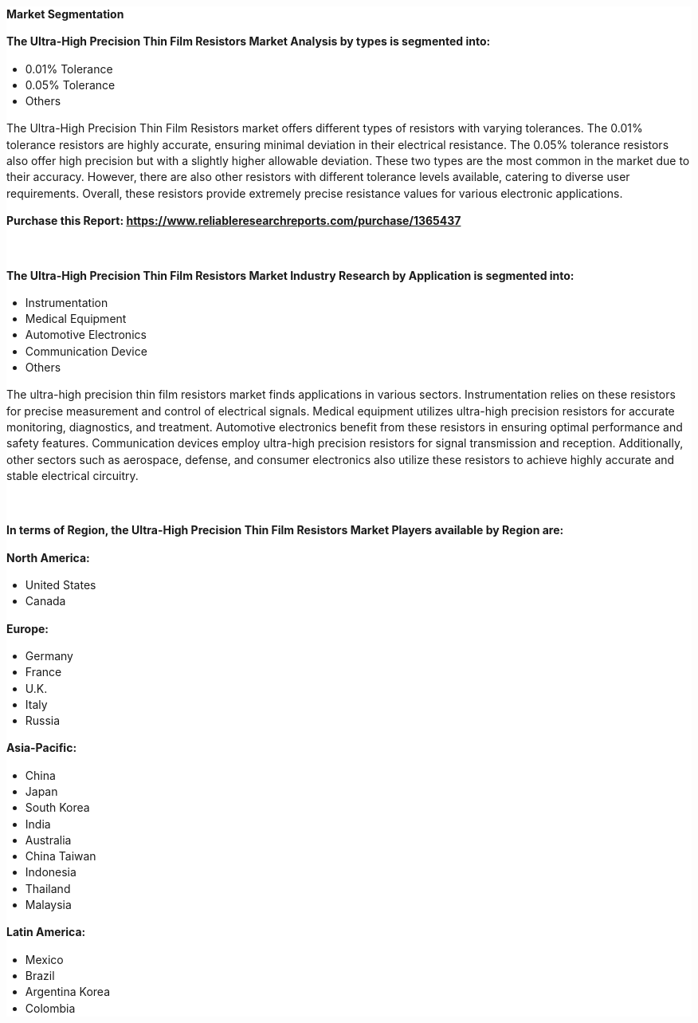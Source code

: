 <p><strong>Market Segmentation</strong></p>
<p><strong>The Ultra-High Precision Thin Film Resistors Market Analysis by types is segmented into:</strong></p>
<p><ul><li>0.01% Tolerance</li><li>0.05% Tolerance</li><li>Others</li></ul></p>
<p><p>The Ultra-High Precision Thin Film Resistors market offers different types of resistors with varying tolerances. The 0.01% tolerance resistors are highly accurate, ensuring minimal deviation in their electrical resistance. The 0.05% tolerance resistors also offer high precision but with a slightly higher allowable deviation. These two types are the most common in the market due to their accuracy. However, there are also other resistors with different tolerance levels available, catering to diverse user requirements. Overall, these resistors provide extremely precise resistance values for various electronic applications.</p></p>
<p><strong>Purchase this Report:&nbsp;<a href="https://www.reliableresearchreports.com/purchase/1365437">https://www.reliableresearchreports.com/purchase/1365437</a></strong></p>
<p>&nbsp;</p>
<p><strong>The Ultra-High Precision Thin Film Resistors Market Industry Research by Application is segmented into:</strong></p>
<p><ul><li>Instrumentation</li><li>Medical Equipment</li><li>Automotive Electronics</li><li>Communication Device</li><li>Others</li></ul></p>
<p><p>The ultra-high precision thin film resistors market finds applications in various sectors. Instrumentation relies on these resistors for precise measurement and control of electrical signals. Medical equipment utilizes ultra-high precision resistors for accurate monitoring, diagnostics, and treatment. Automotive electronics benefit from these resistors in ensuring optimal performance and safety features. Communication devices employ ultra-high precision resistors for signal transmission and reception. Additionally, other sectors such as aerospace, defense, and consumer electronics also utilize these resistors to achieve highly accurate and stable electrical circuitry.</p></p>
<p>&nbsp;</p>
<p><strong>In terms of Region, the Ultra-High Precision Thin Film Resistors Market Players available by Region are:</strong></p>
<p>
    <p> <strong> North America: </strong>
        <ul>
            <li>United States</li>
            <li>Canada</li>
        </ul>
        </p> 
    <p> <strong> Europe: </strong>
        <ul>
            <li>Germany</li>
            <li>France</li>
            <li>U.K.</li>
            <li>Italy</li>
            <li>Russia</li>
        </ul>
        </p> 
    <p> <strong> Asia-Pacific: </strong>
        <ul>
            <li>China</li>
            <li>Japan</li>
            <li>South Korea</li>
            <li>India</li>
            <li>Australia</li>
            <li>China Taiwan</li>
            <li>Indonesia</li>
            <li>Thailand</li>
            <li>Malaysia</li>
        </ul>
        </p> 
    <p> <strong> Latin America: </strong>
        <ul>
            <li>Mexico</li>
            <li>Brazil</li>
            <li>Argentina Korea</li>
            <li>Colombia</li>
        </ul>